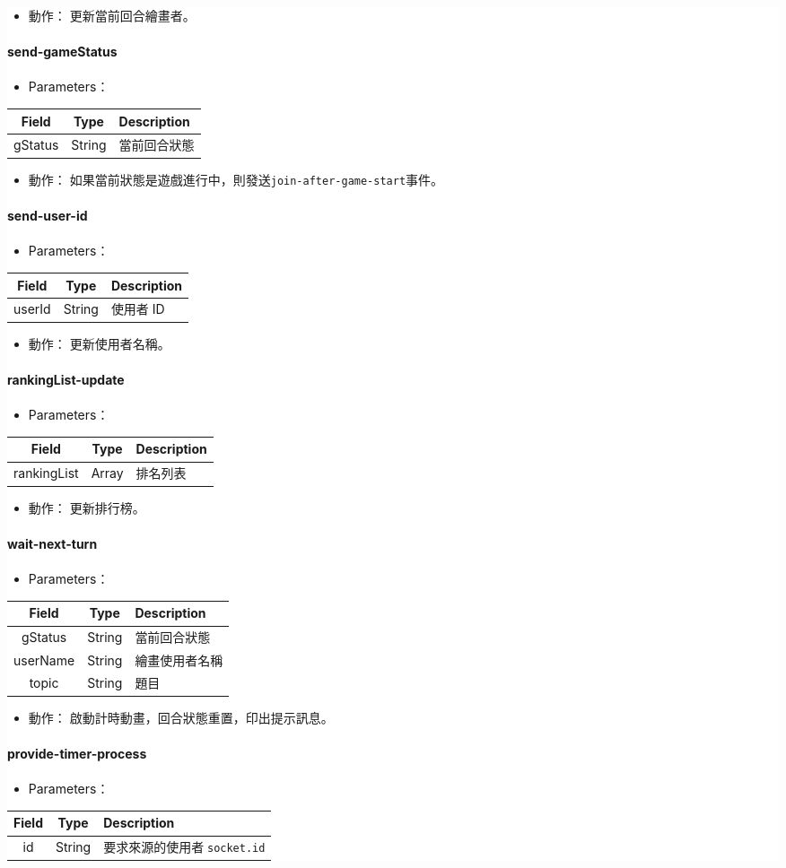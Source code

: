 - 動作：
  更新當前回合繪畫者。

#### send-gameStatus
- Parameters：

| Field |  Type  | Description           |
| :---: | :----: | :-------------------- |
| gStatus | String | 當前回合狀態 |

- 動作：
  如果當前狀態是遊戲進行中，則發送`join-after-game-start`事件。

#### send-user-id
- Parameters：

| Field |  Type  | Description           |
| :---: | :----: | :-------------------- |
| userId | String | 使用者 ID |

- 動作：
  更新使用者名稱。

#### rankingList-update
- Parameters：

| Field |  Type  | Description           |
| :---: | :----: | :-------------------- |
| rankingList | Array | 排名列表 |

- 動作：
  更新排行榜。

#### wait-next-turn
- Parameters：

| Field |  Type  | Description           |
| :---: | :----: | :-------------------- |
| gStatus | String | 當前回合狀態 |
| userName | String | 繪畫使用者名稱 |
| topic | String | 題目 |

- 動作：
  啟動計時動畫，回合狀態重置，印出提示訊息。

#### provide-timer-process
- Parameters：

| Field |  Type  | Description           |
| :---: | :----: | :-------------------- |
| id | String | 要求來源的使用者 `socket.id` |
